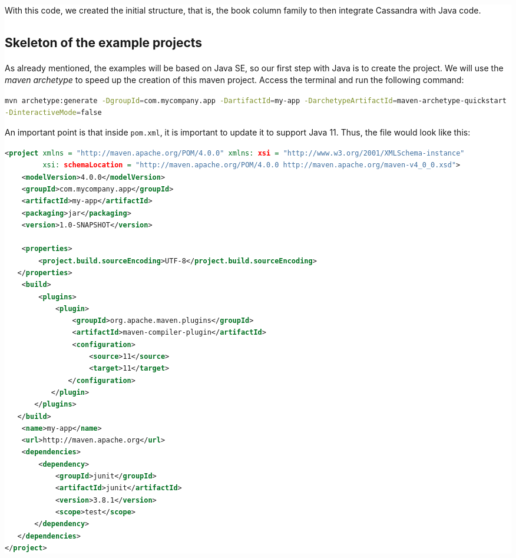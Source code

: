 


With this code, we created the initial structure, that is, the book column family to then integrate Cassandra with Java code.

## Skeleton of the example projects

As already mentioned, the examples will be based on Java SE, so our first step with Java is to create the project. We will use the *maven archetype* to speed up the creation of this maven project. Access the terminal and run the following command:


```bash
mvn archetype:generate -DgroupId=com.mycompany.app -DartifactId=my-app -DarchetypeArtifactId=maven-archetype-quickstart -DinteractiveMode=false
```

An important point is that inside `pom.xml`, it is important to update it to support Java 11. Thus, the file would look like this:

```xml
<project xmlns = "http://maven.apache.org/POM/4.0.0" xmlns: xsi = "http://www.w3.org/2001/XMLSchema-instance"
         xsi: schemaLocation = "http://maven.apache.org/POM/4.0.0 http://maven.apache.org/maven-v4_0_0.xsd">
    <modelVersion>4.0.0</modelVersion>
    <groupId>com.mycompany.app</groupId>
    <artifactId>my-app</artifactId>
    <packaging>jar</packaging>
    <version>1.0-SNAPSHOT</version>

    <properties>
        <project.build.sourceEncoding>UTF-8</project.build.sourceEncoding>
   </properties>
    <build>
        <plugins>
            <plugin>
                <groupId>org.apache.maven.plugins</groupId>
                <artifactId>maven-compiler-plugin</artifactId>
                <configuration>
                    <source>11</source>
                    <target>11</target>
               </configuration>
           </plugin>
       </plugins>
   </build>
    <name>my-app</name>
    <url>http://maven.apache.org</url>
    <dependencies>
        <dependency>
            <groupId>junit</groupId>
            <artifactId>junit</artifactId>
            <version>3.8.1</version>
            <scope>test</scope>
       </dependency>
   </dependencies>
</project>
```
